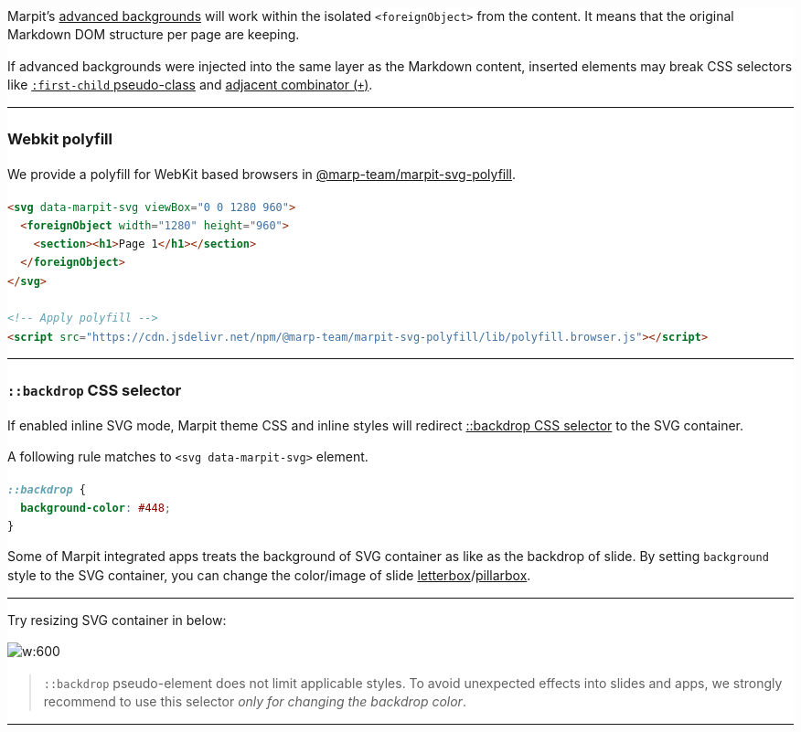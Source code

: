 Marpit’s [advanced backgrounds](https://marpit.marp.app/image-syntax?id=advanced-backgrounds) will work within the isolated `<foreignObject>` from the content. It means that the original Markdown DOM structure per page are keeping.

If advanced backgrounds were injected into the same layer as the Markdown content, inserted elements may break CSS selectors like [`:first-child` pseudo-class](https://developer.mozilla.org/docs/Web/CSS/:first-child) and [adjacent combinator (`+`)](https://developer.mozilla.org/docs/Web/CSS/Adjacent_sibling_combinator).

---

### Webkit polyfill

We provide a polyfill for WebKit based browsers in [@marp-team/marpit-svg-polyfill](https://github.com/marp-team/marpit-svg-polyfill).

```html
<svg data-marpit-svg viewBox="0 0 1280 960">
  <foreignObject width="1280" height="960">
    <section><h1>Page 1</h1></section>
  </foreignObject>
</svg>

<!-- Apply polyfill -->
<script src="https://cdn.jsdelivr.net/npm/@marp-team/marpit-svg-polyfill/lib/polyfill.browser.js"></script>
```

---

### `::backdrop` CSS selector

If enabled inline SVG mode, Marpit theme CSS and inline styles will redirect [::backdrop CSS selector](https://developer.mozilla.org/docs/Web/CSS/::backdrop) to the SVG container.

A following rule matches to `<svg data-marpit-svg>` element.

```css
::backdrop {
  background-color: #448;
}
```

Some of Marpit integrated apps treats the background of SVG container as like as the backdrop of slide. By setting `background` style to the SVG container, you can change the color/image of slide [letterbox](https://en.wikipedia.org/wiki/Letterboxing_(filming))/[pillarbox](https://en.wikipedia.org/wiki/Pillarbox).

---



Try resizing SVG container in below:

![w:600](https://images.unsplash.com/photo-1637224671997-6dd7f74092a7?crop=entropy&cs=tinysrgb&fit=crop&fm=jpg&h=720&ixid=MnwxfDB8MXxyYW5kb218MHx8fHx8fHx8MTYzNzMzMDc0Ng&ixlib=rb-1.2.1&q=80&w=1280)

> `::backdrop` pseudo-element does not limit applicable styles. To avoid unexpected effects into slides and apps, we strongly recommend to use this selector *only for changing the backdrop color*.

---